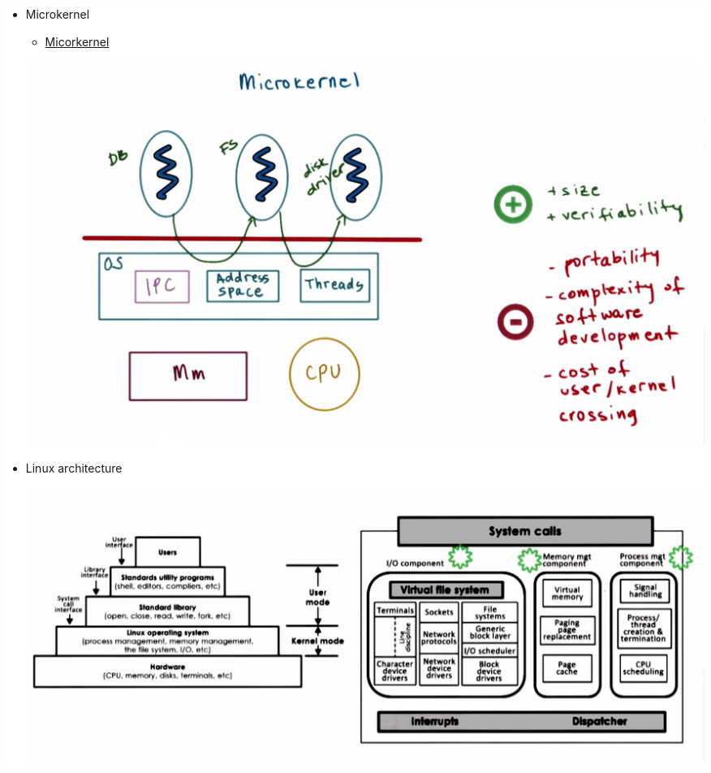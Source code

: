 
* Microkernel
	- [Micorkernel](https://en.wikipedia.org/wiki/Microkernel)

	![Monolithic_OS](imgs/IntroOS_1_7.png)


* Linux architecture

	![Monolithic_OS](imgs/IntroOS_1_8.png)
